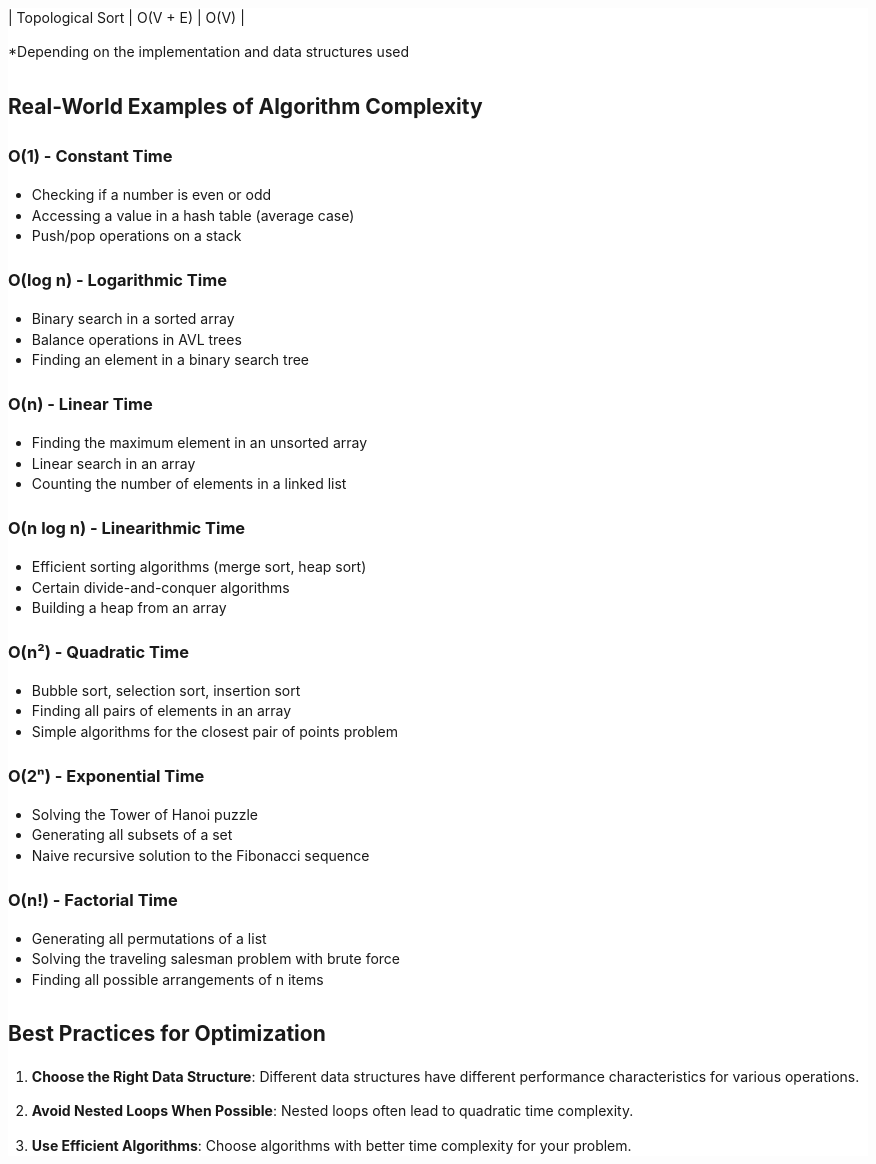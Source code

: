 | Topological Sort   | O(V + E)        | O(V)             |

*Depending on the implementation and data structures used

## Real-World Examples of Algorithm Complexity

### O(1) - Constant Time
- Checking if a number is even or odd
- Accessing a value in a hash table (average case)
- Push/pop operations on a stack

### O(log n) - Logarithmic Time
- Binary search in a sorted array
- Balance operations in AVL trees
- Finding an element in a binary search tree

### O(n) - Linear Time
- Finding the maximum element in an unsorted array
- Linear search in an array
- Counting the number of elements in a linked list

### O(n log n) - Linearithmic Time
- Efficient sorting algorithms (merge sort, heap sort)
- Certain divide-and-conquer algorithms
- Building a heap from an array

### O(n²) - Quadratic Time
- Bubble sort, selection sort, insertion sort
- Finding all pairs of elements in an array
- Simple algorithms for the closest pair of points problem

### O(2ⁿ) - Exponential Time
- Solving the Tower of Hanoi puzzle
- Generating all subsets of a set
- Naive recursive solution to the Fibonacci sequence

### O(n!) - Factorial Time
- Generating all permutations of a list
- Solving the traveling salesman problem with brute force
- Finding all possible arrangements of n items

## Best Practices for Optimization

1. **Choose the Right Data Structure**: Different data structures have different performance characteristics for various operations.

2. **Avoid Nested Loops When Possible**: Nested loops often lead to quadratic time complexity.

3. **Use Efficient Algorithms**: Choose algorithms with better time complexity for your problem.
